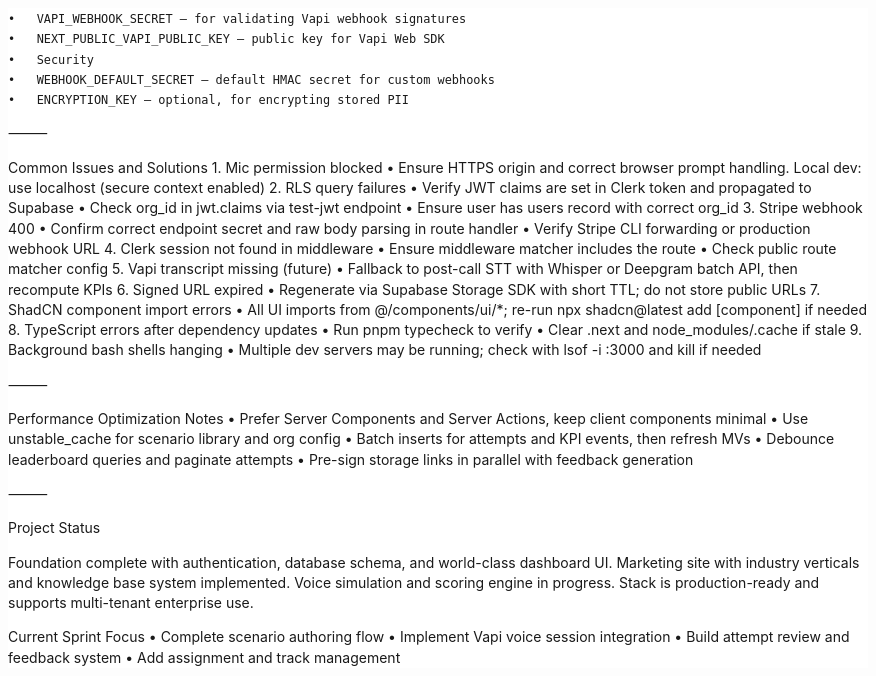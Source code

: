 	•	VAPI_WEBHOOK_SECRET — for validating Vapi webhook signatures
	•	NEXT_PUBLIC_VAPI_PUBLIC_KEY — public key for Vapi Web SDK
	•	Security
	•	WEBHOOK_DEFAULT_SECRET — default HMAC secret for custom webhooks
	•	ENCRYPTION_KEY — optional, for encrypting stored PII

⸻

Common Issues and Solutions
	1.	Mic permission blocked
	•	Ensure HTTPS origin and correct browser prompt handling. Local dev: use localhost (secure context enabled)
	2.	RLS query failures
	•	Verify JWT claims are set in Clerk token and propagated to Supabase
	•	Check org_id in jwt.claims via test-jwt endpoint
	•	Ensure user has users record with correct org_id
	3.	Stripe webhook 400
	•	Confirm correct endpoint secret and raw body parsing in route handler
	•	Verify Stripe CLI forwarding or production webhook URL
	4.	Clerk session not found in middleware
	•	Ensure middleware matcher includes the route
	•	Check public route matcher config
	5.	Vapi transcript missing (future)
	•	Fallback to post-call STT with Whisper or Deepgram batch API, then recompute KPIs
	6.	Signed URL expired
	•	Regenerate via Supabase Storage SDK with short TTL; do not store public URLs
	7.	ShadCN component import errors
	•	All UI imports from @/components/ui/*; re-run npx shadcn@latest add [component] if needed
	8.	TypeScript errors after dependency updates
	•	Run pnpm typecheck to verify
	•	Clear .next and node_modules/.cache if stale
	9.	Background bash shells hanging
	•	Multiple dev servers may be running; check with lsof -i :3000 and kill if needed

⸻

Performance Optimization Notes
	•	Prefer Server Components and Server Actions, keep client components minimal
	•	Use unstable_cache for scenario library and org config
	•	Batch inserts for attempts and KPI events, then refresh MVs
	•	Debounce leaderboard queries and paginate attempts
	•	Pre-sign storage links in parallel with feedback generation

⸻

Project Status

Foundation complete with authentication, database schema, and world-class dashboard UI. Marketing site with industry verticals and knowledge base system implemented. Voice simulation and scoring engine in progress. Stack is production-ready and supports multi-tenant enterprise use.

Current Sprint Focus
	•	Complete scenario authoring flow
	•	Implement Vapi voice session integration
	•	Build attempt review and feedback system
	•	Add assignment and track management
